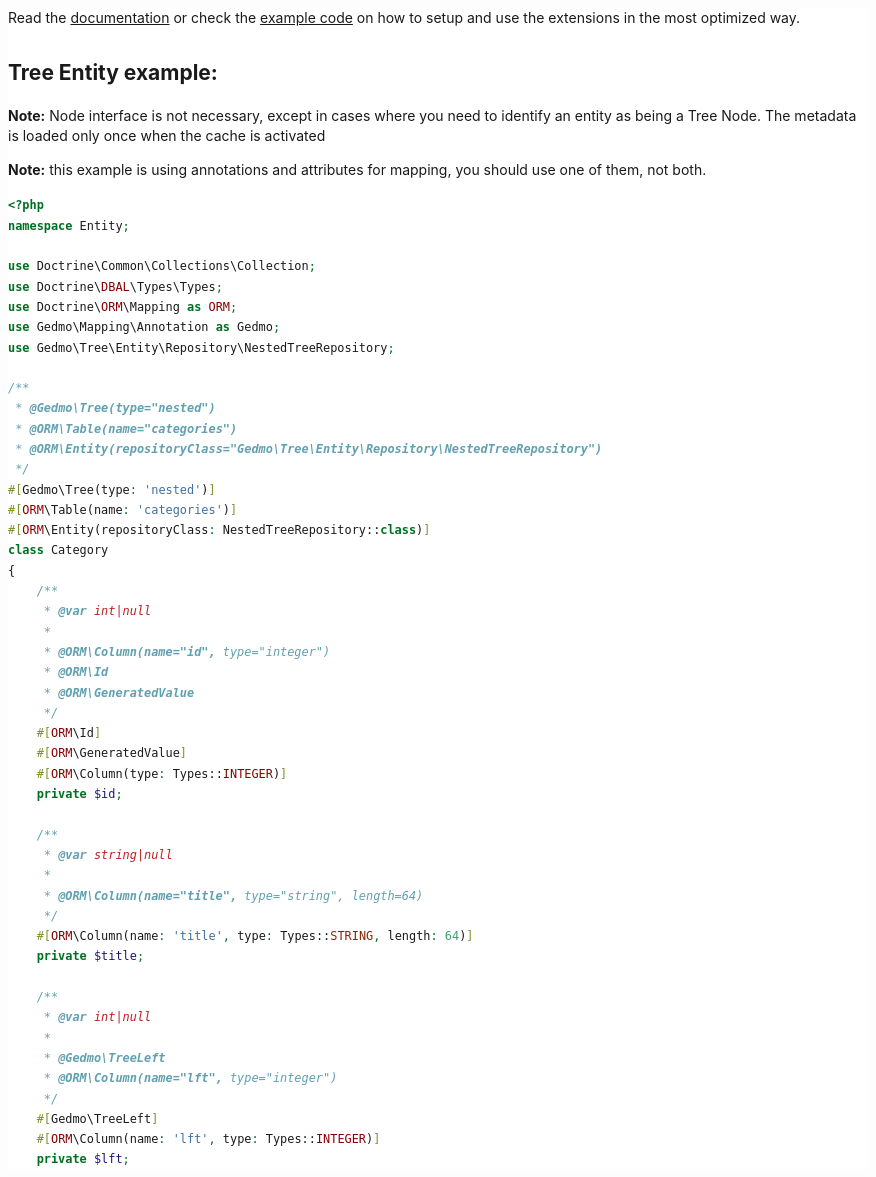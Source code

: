 Read the [documentation](./annotations.md#em-setup)
or check the [example code](../example)
on how to setup and use the extensions in the most optimized way.

<a name="entity-mapping"></a>

## Tree Entity example:

**Note:** Node interface is not necessary, except in cases where
you need to identify an entity as being a Tree Node. The metadata is loaded only once when the
cache is activated

**Note:** this example is using annotations and attributes for mapping, you should use
one of them, not both.

```php
<?php
namespace Entity;

use Doctrine\Common\Collections\Collection;
use Doctrine\DBAL\Types\Types;
use Doctrine\ORM\Mapping as ORM;
use Gedmo\Mapping\Annotation as Gedmo;
use Gedmo\Tree\Entity\Repository\NestedTreeRepository;

/**
 * @Gedmo\Tree(type="nested")
 * @ORM\Table(name="categories")
 * @ORM\Entity(repositoryClass="Gedmo\Tree\Entity\Repository\NestedTreeRepository")
 */
#[Gedmo\Tree(type: 'nested')]
#[ORM\Table(name: 'categories')]
#[ORM\Entity(repositoryClass: NestedTreeRepository::class)]
class Category
{
    /**
     * @var int|null
     *
     * @ORM\Column(name="id", type="integer")
     * @ORM\Id
     * @ORM\GeneratedValue
     */
    #[ORM\Id]
    #[ORM\GeneratedValue]
    #[ORM\Column(type: Types::INTEGER)]
    private $id;

    /**
     * @var string|null
     *
     * @ORM\Column(name="title", type="string", length=64)
     */
    #[ORM\Column(name: 'title', type: Types::STRING, length: 64)]
    private $title;

    /**
     * @var int|null
     *
     * @Gedmo\TreeLeft
     * @ORM\Column(name="lft", type="integer")
     */
    #[Gedmo\TreeLeft]
    #[ORM\Column(name: 'lft', type: Types::INTEGER)]
    private $lft;

```